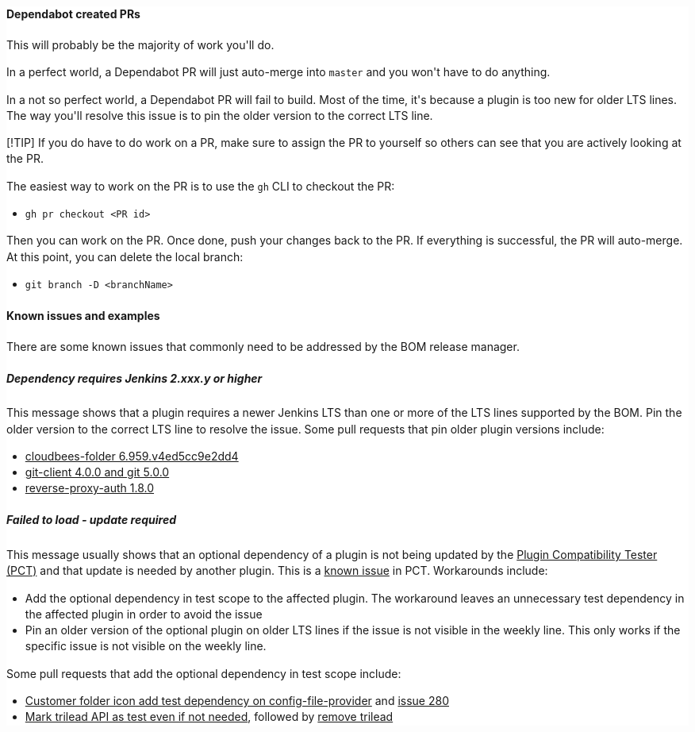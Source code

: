 #### Dependabot created PRs

This will probably be the majority of work you'll do.

In a perfect world, a Dependabot PR will just auto-merge into `master` and you won't have to do anything.

In a not so perfect world, a Dependabot PR will fail to build. Most of the time, it's because a plugin is too new for older LTS lines. The way you'll resolve this issue is to pin the older version to the correct LTS line.

[!TIP]
If you do have to do work on a PR, make sure to assign the PR to yourself so others can see that you are actively looking at the PR.

The easiest way to work on the PR is to use the `gh` CLI to checkout the PR:

* `gh pr checkout <PR id>`

Then you can work on the PR. Once done, push your changes back to the PR. If everything is successful, the PR will auto-merge. At this point, you can delete the local branch:

* `git branch -D <branchName>`

#### Known issues and examples

There are some known issues that commonly need to be addressed by the BOM release manager.

##### Dependency requires Jenkins 2.xxx.y or higher

This message shows that a plugin requires a newer Jenkins LTS than one or more of the LTS lines supported by the BOM. Pin the older version to the correct LTS line to resolve the issue.  Some pull requests that pin older plugin versions include:

* [cloudbees-folder 6.959.v4ed5cc9e2dd4](https://github.com/jenkinsci/bom/pull/3979)
* [git-client 4.0.0 and git 5.0.0](https://github.com/jenkinsci/bom/pull/1663)
* [reverse-proxy-auth 1.8.0](https://github.com/jenkinsci/bom/pull/3930)

##### Failed to load - update required

This message usually shows that an optional dependency of a plugin is not being updated by the [Plugin Compatibility Tester (PCT)](https://github.com/jenkinsci/plugin-compat-tester/) and that update is needed by another plugin. This is a [known issue](https://github.com/jenkinsci/bom/issues/3158) in PCT. Workarounds include:

* Add the optional dependency in test scope to the affected plugin. The workaround leaves an unnecessary test dependency in the affected plugin in order to avoid the issue
* Pin an older version of the optional plugin on older LTS lines if the issue is not visible in the weekly line. This only works if the specific issue is not visible on the weekly line.

Some pull requests that add the optional dependency in test scope include:

* [Customer folder icon add test dependency on config-file-provider](https://github.com/jenkinsci/custom-folder-icon-plugin/pull/282) and [issue 280](https://github.com/jenkinsci/custom-folder-icon-plugin/issues/280)
* [Mark trilead API as test even if not needed](https://github.com/jenkinsci/mina-sshd-api-plugin/pull/91), followed by [remove trilead](https://github.com/jenkinsci/mina-sshd-api-plugin/pull/98)
